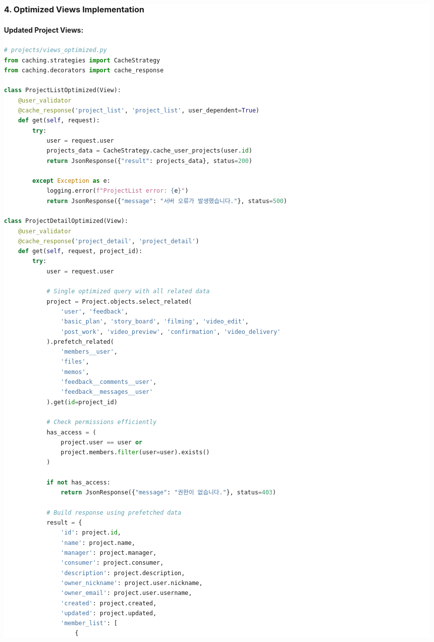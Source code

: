 ### 4. Optimized Views Implementation

#### Updated Project Views:
```python
# projects/views_optimized.py
from caching.strategies import CacheStrategy
from caching.decorators import cache_response

class ProjectListOptimized(View):
    @user_validator
    @cache_response('project_list', 'project_list', user_dependent=True)
    def get(self, request):
        try:
            user = request.user
            projects_data = CacheStrategy.cache_user_projects(user.id)
            return JsonResponse({"result": projects_data}, status=200)
            
        except Exception as e:
            logging.error(f"ProjectList error: {e}")
            return JsonResponse({"message": "서버 오류가 발생했습니다."}, status=500)

class ProjectDetailOptimized(View):
    @user_validator
    @cache_response('project_detail', 'project_detail')
    def get(self, request, project_id):
        try:
            user = request.user
            
            # Single optimized query with all related data
            project = Project.objects.select_related(
                'user', 'feedback',
                'basic_plan', 'story_board', 'filming', 'video_edit',
                'post_work', 'video_preview', 'confirmation', 'video_delivery'
            ).prefetch_related(
                'members__user',
                'files',
                'memos',
                'feedback__comments__user',
                'feedback__messages__user'
            ).get(id=project_id)
            
            # Check permissions efficiently
            has_access = (
                project.user == user or 
                project.members.filter(user=user).exists()
            )
            
            if not has_access:
                return JsonResponse({"message": "권한이 없습니다."}, status=403)
            
            # Build response using prefetched data
            result = {
                'id': project.id,
                'name': project.name,
                'manager': project.manager,
                'consumer': project.consumer,
                'description': project.description,
                'owner_nickname': project.user.nickname,
                'owner_email': project.user.username,
                'created': project.created,
                'updated': project.updated,
                'member_list': [
                    {
```